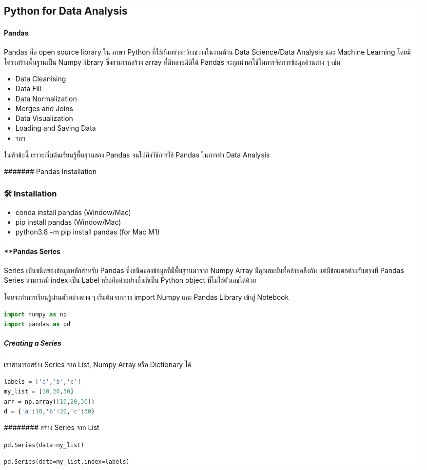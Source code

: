 
## Python for Data Analysis

#### Pandas
Pandas คือ open source library ใน ภาษา Python ที่ใช้กันอย่างกว้างขวางในงานด้าน Data Science/Data Analysis และ Machine Learning โดยมีโครงสร้างพื้นฐานเป็น Numpy library ซึ่งสามารถสร้าง array ที่มีหลายมิติได้ Pandas จะถูกนำมาใช้ในการจัดการข้อมูลด้านต่าง ๆ เช่น
- Data Cleanising
- Data Fill
- Data Normalization
- Merges and Joins
- Data Visualization
- Loading and Saving Data
- ฯลฯ

ในหัวข้อนี้ เราจะเริ่มต้นเรียนรู้พื้นฐานของ Pandas จนไปถึงวิธีการใช้ Pandas ในการทำ Data Analysis

####### Pandas Installation
### 🛠 Installation

- conda install pandas (Window/Mac)
- pip install pandas (Window/Mac)
- python3.8 -m pip install pandas (for Mac M1)

#### **Pandas Series
Series เป็นชนิดของข้อมูลหลักสำหรับ Pandas ซึ่งชนิดของข้อมูลที่มีพื้นฐานมาจาก Numpy Array มีคุณสมบันที่คล้ายคลึงกัน แต่มีข้อแตกต่างกันตรงที่ Pandas Series สามารถมี index เป็น Label หรือคือค่าอย่างอื่นที่เป็น Python object ที่ไม่ใช่ตัวเลขได้ด้วย

โดยจะทำการเรียนรู้ผ่านตัวอย่างต่าง ๆ เริ่มต้นจากการ import Numpy และ Pandas Library เข้าสู่ Notebook



```python
import numpy as np
import pandas as pd
```

##### Creating a Series
เราสามารถสร้าง Series จาก List, Numpy Array หรือ Dictionary ได้

```python
labels = ['a','b','c']
my_list = [10,20,30]
arr = np.array([10,20,30])
d = {'a':10,'b':20,'c':30}
```

######## สร้าง Series จาก List

```python
pd.Series(data=my_list)
```

```python
pd.Series(data=my_list,index=labels)
```
